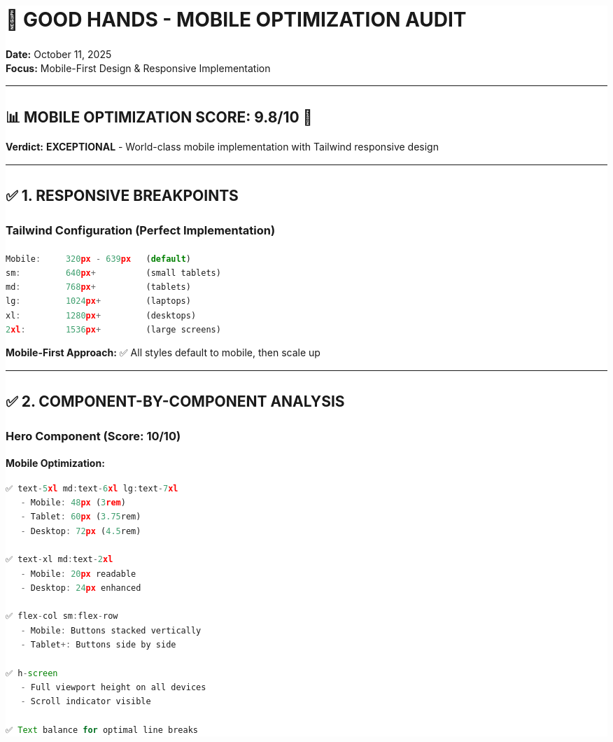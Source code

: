 # 📱 GOOD HANDS - MOBILE OPTIMIZATION AUDIT

**Date:** October 11, 2025  
**Focus:** Mobile-First Design & Responsive Implementation

---

## 📊 MOBILE OPTIMIZATION SCORE: 9.8/10 🌟

**Verdict:** **EXCEPTIONAL** - World-class mobile implementation with Tailwind responsive design

---

## ✅ 1. RESPONSIVE BREAKPOINTS

### Tailwind Configuration (Perfect Implementation)

```javascript
Mobile:     320px - 639px   (default)
sm:         640px+          (small tablets)
md:         768px+          (tablets)
lg:         1024px+         (laptops)
xl:         1280px+         (desktops)
2xl:        1536px+         (large screens)
```

**Mobile-First Approach:** ✅ All styles default to mobile, then scale up

---

## ✅ 2. COMPONENT-BY-COMPONENT ANALYSIS

### Hero Component (Score: 10/10)

**Mobile Optimization:**
```jsx
✅ text-5xl md:text-6xl lg:text-7xl
   - Mobile: 48px (3rem)
   - Tablet: 60px (3.75rem)  
   - Desktop: 72px (4.5rem)

✅ text-xl md:text-2xl
   - Mobile: 20px readable
   - Desktop: 24px enhanced

✅ flex-col sm:flex-row
   - Mobile: Buttons stacked vertically
   - Tablet+: Buttons side by side

✅ h-screen
   - Full viewport height on all devices
   - Scroll indicator visible

✅ Text balance for optimal line breaks
```
